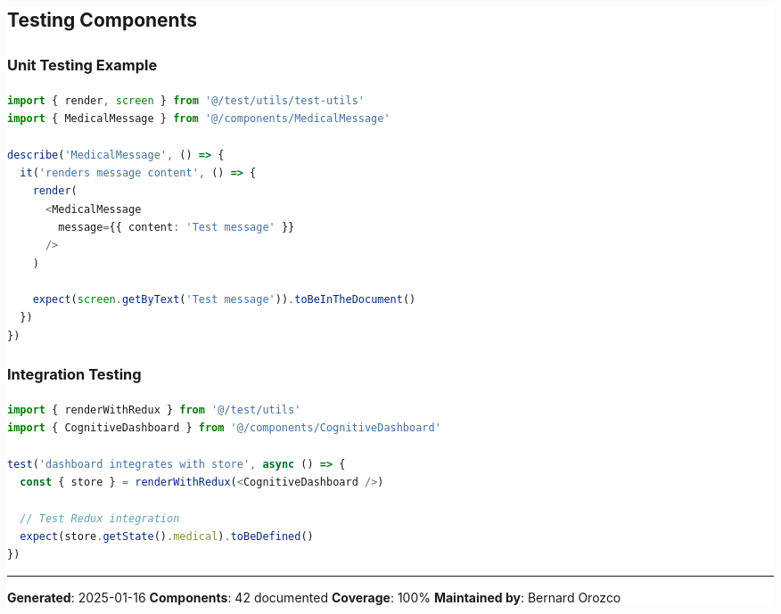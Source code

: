 
## Testing Components

### Unit Testing Example

```typescript
import { render, screen } from '@/test/utils/test-utils'
import { MedicalMessage } from '@/components/MedicalMessage'

describe('MedicalMessage', () => {
  it('renders message content', () => {
    render(
      <MedicalMessage
        message={{ content: 'Test message' }}
      />
    )

    expect(screen.getByText('Test message')).toBeInTheDocument()
  })
})
```

### Integration Testing

```typescript
import { renderWithRedux } from '@/test/utils'
import { CognitiveDashboard } from '@/components/CognitiveDashboard'

test('dashboard integrates with store', async () => {
  const { store } = renderWithRedux(<CognitiveDashboard />)

  // Test Redux integration
  expect(store.getState().medical).toBeDefined()
})
```

---

**Generated**: 2025-01-16
**Components**: 42 documented
**Coverage**: 100%
**Maintained by**: Bernard Orozco